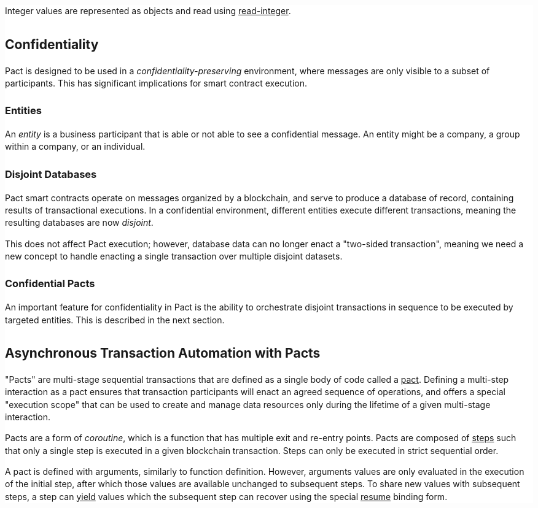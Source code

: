 Integer values are represented as objects and read using
[read-integer](/reference/functions/general#read-integerh1563412487).

## Confidentiality

Pact is designed to be used in a _confidentiality-preserving_ environment, where
messages are only visible to a subset of participants. This has significant
implications for smart contract execution.

### Entities

An _entity_ is a business participant that is able or not able to see a
confidential message. An entity might be a company, a group within a company, or
an individual.

### Disjoint Databases

Pact smart contracts operate on messages organized by a blockchain, and serve to
produce a database of record, containing results of transactional executions. In
a confidential environment, different entities execute different transactions,
meaning the resulting databases are now _disjoint_.

This does not affect Pact execution; however, database data can no longer enact
a "two-sided transaction", meaning we need a new concept to handle enacting a
single transaction over multiple disjoint datasets.

### Confidential Pacts

An important feature for confidentiality in Pact is the ability to orchestrate
disjoint transactions in sequence to be executed by targeted entities. This is
described in the next section.

## Asynchronous Transaction Automation with Pacts

"Pacts" are multi-stage sequential transactions that are defined as a single
body of code called a [pact](/reference/syntax#defpacth1545231271).
Defining a multi-step interaction as a pact ensures that transaction
participants will enact an agreed sequence of operations, and offers a special
"execution scope" that can be used to create and manage data resources only
during the lifetime of a given multi-stage interaction.

Pacts are a form of _coroutine_, which is a function that has multiple exit and
re-entry points. Pacts are composed of
[steps](/reference/syntax#steph3540684) such that only a single step is
executed in a given blockchain transaction. Steps can only be executed in strict
sequential order.

A pact is defined with arguments, similarly to function definition. However,
arguments values are only evaluated in the execution of the initial step, after
which those values are available unchanged to subsequent steps. To share new
values with subsequent steps, a step can
[yield](reference/functions/general#yieldh114974605) values which the subsequent
step can recover using the special
[resume](/reference/functions/general#resumeh-934426579) binding form.
